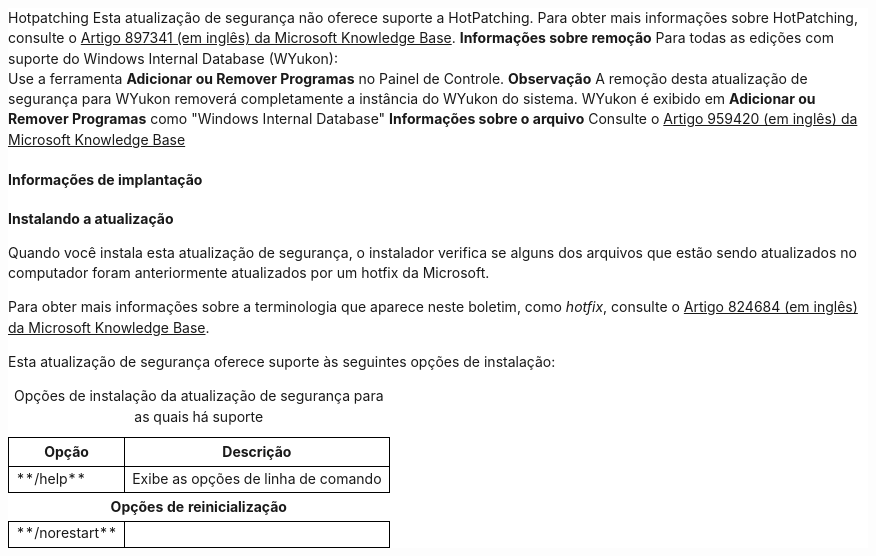 </tr>
<tr class="odd">
<td style="border:1px solid black;">Hotpatching</td>
<td style="border:1px solid black;">Esta atualização de segurança não oferece suporte a HotPatching. Para obter mais informações sobre HotPatching, consulte o <a href="http://support.microsoft.com/kb/897341">Artigo 897341 (em inglês) da Microsoft Knowledge Base</a>.</td>
</tr>
<tr class="even">
<td style="border:1px solid black;"><strong>Informações sobre remoção</strong></td>
<td style="border:1px solid black;">Para todas as edições com suporte do Windows Internal Database (WYukon):<br />
Use a ferramenta <strong>Adicionar ou Remover Programas</strong> no Painel de Controle.
<strong>Observação</strong> A remoção desta atualização de segurança para WYukon removerá completamente a instância do WYukon do sistema. WYukon é exibido em <strong>Adicionar ou Remover Programas</strong> como &quot;Windows Internal Database&quot;</td>
</tr>
<tr class="odd">
<td style="border:1px solid black;"><strong>Informações sobre o arquivo</strong></td>
<td style="border:1px solid black;">Consulte o <a href="http://support.microsoft.com/kb/959420">Artigo 959420 (em inglês) da Microsoft Knowledge Base</a></td>
</tr>
</tbody>
</table>
  
#### Informações de implantação
  
**Instalando a atualização**
  
Quando você instala esta atualização de segurança, o instalador verifica se alguns dos arquivos que estão sendo atualizados no computador foram anteriormente atualizados por um hotfix da Microsoft.
  
Para obter mais informações sobre a terminologia que aparece neste boletim, como *hotfix*, consulte o [Artigo 824684 (em inglês) da Microsoft Knowledge Base](http://support.microsoft.com/kb/824684).
  
Esta atualização de segurança oferece suporte às seguintes opções de instalação:
  
<table class="dataTable">
<caption>
Opções de instalação da atualização de segurança para as quais há suporte  
</caption>
<tr class="thead">
<th style="border:1px solid black;" >
Opção  
</th>
<th style="border:1px solid black;" >
Descrição  
</th>
</tr>
<tr>
<td style="border:1px solid black;">
**/help**
</td>
<td style="border:1px solid black;">
Exibe as opções de linha de comando
</td>
</tr>
<tr>
<th colspan="2">
Opções de reinicialização
</th>
</tr>
<tr class="alternateRow">
<td style="border:1px solid black;">
**/norestart**
</td>
<td style="border:1px solid black;">